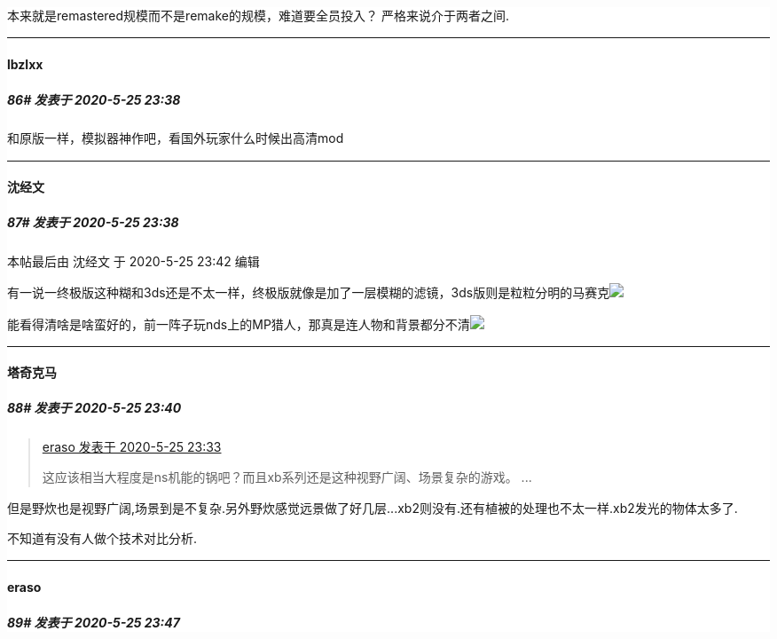 本来就是remastered规模而不是remake的规模，难道要全员投入？</blockquote>
严格来说介于两者之间.







*****

####  lbzlxx  
##### 86#       发表于 2020-5-25 23:38




和原版一样，模拟器神作吧，看国外玩家什么时候出高清mod







*****

####  沈经文  
##### 87#       发表于 2020-5-25 23:38



 本帖最后由 沈经文 于 2020-5-25 23:42 编辑 

有一说一终极版这种糊和3ds还是不太一样，终极版就像是加了一层模糊的滤镜，3ds版则是粒粒分明的马赛克<img src="https://static.saraba1st.com/image/smiley/face2017/067.png" referrerpolicy="no-referrer">

能看得清啥是啥蛮好的，前一阵子玩nds上的MP猎人，那真是连人物和背景都分不清<img src="https://static.saraba1st.com/image/smiley/face2017/067.png" referrerpolicy="no-referrer">







*****

####  塔奇克马  
##### 88#       发表于 2020-5-25 23:40



<blockquote><a href="httphttps://bbs.saraba1st.com/2b/forum.php?mod=redirect&amp;goto=findpost&amp;pid=47558685&amp;ptid=1937545" target="_blank">eraso 发表于 2020-5-25 23:33</a>

这应该相当大程度是ns机能的锅吧？而且xb系列还是这种视野广阔、场景复杂的游戏。 ...</blockquote>
但是野炊也是视野广阔,场景到是不复杂.另外野炊感觉远景做了好几层...xb2则没有.还有植被的处理也不太一样.xb2发光的物体太多了.

不知道有没有人做个技术对比分析.







*****

####  eraso  
##### 89#       发表于 2020-5-25 23:47
